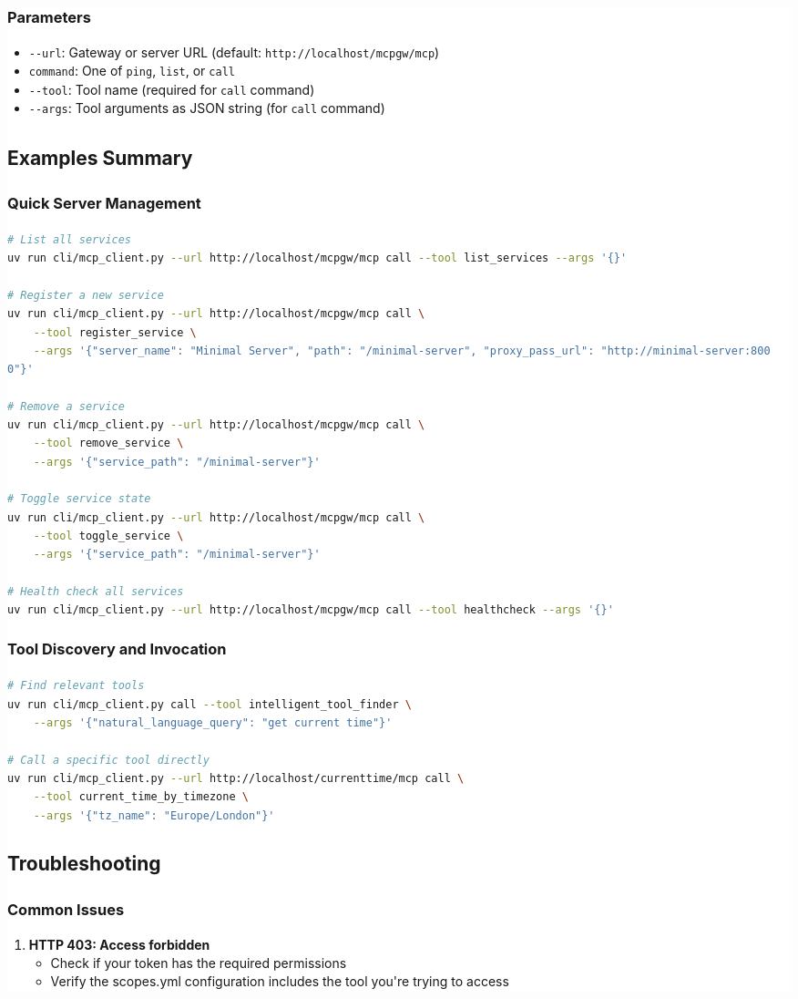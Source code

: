 ### Parameters
- `--url`: Gateway or server URL (default: `http://localhost/mcpgw/mcp`)
- `command`: One of `ping`, `list`, or `call`
- `--tool`: Tool name (required for `call` command)
- `--args`: Tool arguments as JSON string (for `call` command)

## Examples Summary

### Quick Server Management
```bash
# List all services
uv run cli/mcp_client.py --url http://localhost/mcpgw/mcp call --tool list_services --args '{}'

# Register a new service
uv run cli/mcp_client.py --url http://localhost/mcpgw/mcp call \
	--tool register_service \
	--args '{"server_name": "Minimal Server", "path": "/minimal-server", "proxy_pass_url": "http://minimal-server:8000"}'

# Remove a service
uv run cli/mcp_client.py --url http://localhost/mcpgw/mcp call \
	--tool remove_service \
	--args '{"service_path": "/minimal-server"}'

# Toggle service state
uv run cli/mcp_client.py --url http://localhost/mcpgw/mcp call \
	--tool toggle_service \
	--args '{"service_path": "/minimal-server"}'

# Health check all services
uv run cli/mcp_client.py --url http://localhost/mcpgw/mcp call --tool healthcheck --args '{}'
```

### Tool Discovery and Invocation
```bash
# Find relevant tools
uv run cli/mcp_client.py call --tool intelligent_tool_finder \
	--args '{"natural_language_query": "get current time"}'

# Call a specific tool directly
uv run cli/mcp_client.py --url http://localhost/currenttime/mcp call \
	--tool current_time_by_timezone \
	--args '{"tz_name": "Europe/London"}'
```

## Troubleshooting

### Common Issues

1. **HTTP 403: Access forbidden**
   - Check if your token has the required permissions
   - Verify the scopes.yml configuration includes the tool you're trying to access
